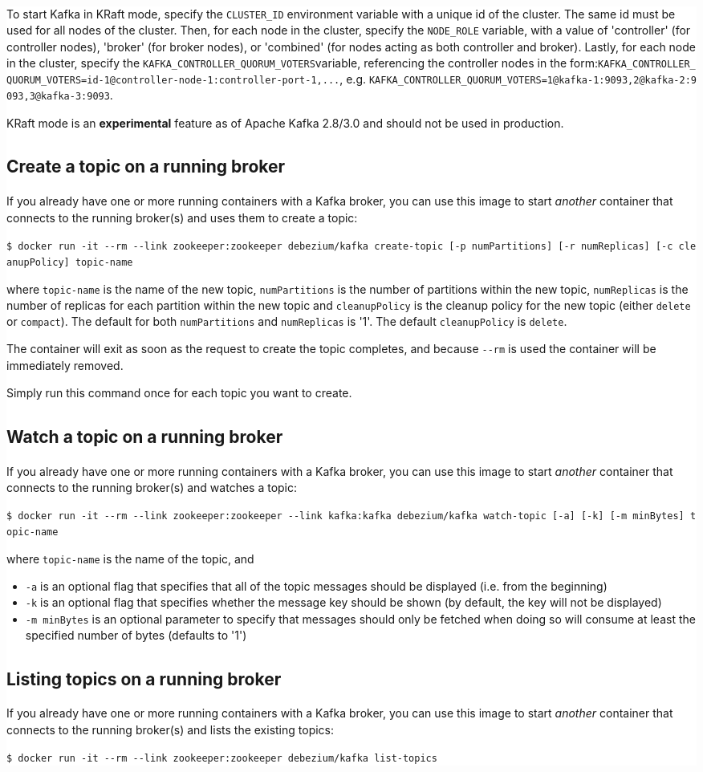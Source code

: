 To start Kafka in KRaft mode, specify the `CLUSTER_ID` environment variable with a unique id of the cluster.
The same id must be used for all nodes of the cluster.
Then, for each node in the cluster, specify the `NODE_ROLE` variable, with a value of 'controller' (for controller nodes), 'broker' (for broker nodes), or 'combined' (for nodes acting as both controller and broker).
Lastly, for each node in the cluster, specify the `KAFKA_CONTROLLER_QUORUM_VOTERS`variable, referencing the controller nodes in the form:`KAFKA_CONTROLLER_QUORUM_VOTERS=id-1@controller-node-1:controller-port-1,...`, e.g. `KAFKA_CONTROLLER_QUORUM_VOTERS=1@kafka-1:9093,2@kafka-2:9093,3@kafka-3:9093`.

KRaft mode is an **experimental** feature as of Apache Kafka 2.8/3.0 and should not be used in production.

## Create a topic on a running broker

If you already have one or more running containers with a Kafka broker, you can use this image to start _another_ container that connects to the running broker(s) and uses them to create a topic:

    $ docker run -it --rm --link zookeeper:zookeeper debezium/kafka create-topic [-p numPartitions] [-r numReplicas] [-c cleanupPolicy] topic-name

where `topic-name` is the name of the new topic, `numPartitions` is the number of partitions within the new topic, `numReplicas` is the number of replicas for each partition within the new topic and `cleanupPolicy` is the cleanup policy for the new topic (either `delete` or `compact`). The default for both `numPartitions` and `numReplicas` is '1'. The default `cleanupPolicy` is `delete`.

The container will exit as soon as the request to create the topic completes, and because `--rm` is used the container will be immediately removed.

Simply run this command once for each topic you want to create.

## Watch a topic on a running broker

If you already have one or more running containers with a Kafka broker, you can use this image to start _another_ container that connects to the running broker(s) and watches a topic:

    $ docker run -it --rm --link zookeeper:zookeeper --link kafka:kafka debezium/kafka watch-topic [-a] [-k] [-m minBytes] topic-name

where `topic-name` is the name of the topic, and

* `-a` is an optional flag that specifies that all of the topic messages should be displayed (i.e. from the beginning)
* `-k` is an optional flag that specifies whether the message key should be shown (by default, the key will not be displayed)
* `-m minBytes` is an optional parameter to specify that messages should only be fetched when doing so will consume at least the specified number of bytes (defaults to '1')

## Listing topics on a running broker

If you already have one or more running containers with a Kafka broker, you can use this image to start _another_ container that connects to the running broker(s) and lists the existing topics:

    $ docker run -it --rm --link zookeeper:zookeeper debezium/kafka list-topics
